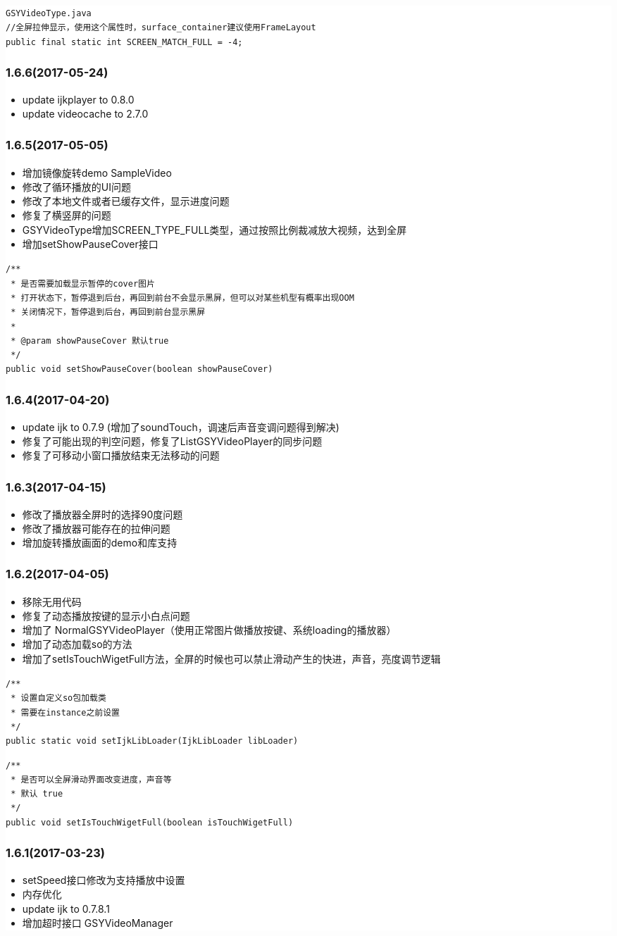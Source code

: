 ```
GSYVideoType.java
//全屏拉伸显示，使用这个属性时，surface_container建议使用FrameLayout
public final static int SCREEN_MATCH_FULL = -4;
```

### 1.6.6(2017-05-24)
* update ijkplayer to 0.8.0
* update videocache to 2.7.0

### 1.6.5(2017-05-05)
* 增加镜像旋转demo SampleVideo
* 修改了循环播放的UI问题
* 修改了本地文件或者已缓存文件，显示进度问题 
* 修复了横竖屏的问题
* GSYVideoType增加SCREEN_TYPE_FULL类型，通过按照比例裁减放大视频，达到全屏
* 增加setShowPauseCover接口

```
/**
 * 是否需要加载显示暂停的cover图片
 * 打开状态下，暂停退到后台，再回到前台不会显示黑屏，但可以对某些机型有概率出现OOM
 * 关闭情况下，暂停退到后台，再回到前台显示黑屏
 *
 * @param showPauseCover 默认true
 */
public void setShowPauseCover(boolean showPauseCover)
```

### 1.6.4(2017-04-20)
* update ijk to 0.7.9 (增加了soundTouch，调速后声音变调问题得到解决)
* 修复了可能出现的判空问题，修复了ListGSYVideoPlayer的同步问题 
* 修复了可移动小窗口播放结束无法移动的问题

### 1.6.3(2017-04-15)
* 修改了播放器全屏时的选择90度问题
* 修改了播放器可能存在的拉伸问题
* 增加旋转播放画面的demo和库支持

### 1.6.2(2017-04-05)
* 移除无用代码
* 修复了动态播放按键的显示小白点问题
* 增加了 NormalGSYVideoPlayer（使用正常图片做播放按键、系统loading的播放器）
* 增加了动态加载so的方法
* 增加了setIsTouchWigetFull方法，全屏的时候也可以禁止滑动产生的快进，声音，亮度调节逻辑
```
/**
 * 设置自定义so包加载类
 * 需要在instance之前设置
 */
public static void setIjkLibLoader(IjkLibLoader libLoader)
```
```
/**
 * 是否可以全屏滑动界面改变进度，声音等
 * 默认 true
 */
public void setIsTouchWigetFull(boolean isTouchWigetFull)
```
### 1.6.1(2017-03-23)
* setSpeed接口修改为支持播放中设置
* 内存优化
* update ijk to 0.7.8.1
* 增加超时接口 GSYVideoManager